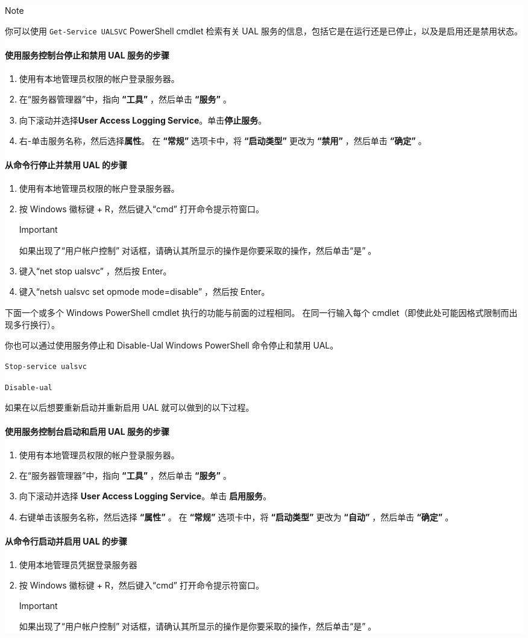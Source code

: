 > [!NOTE]  
> 你可以使用 `Get-Service UALSVC` PowerShell cmdlet 检索有关 UAL 服务的信息，包括它是在运行还是已停止，以及是启用还是禁用状态。  
  
#### <a name="to-stop-and-disable-the-ual-service-by-using-the-services-console"></a>使用服务控制台停止和禁用 UAL 服务的步骤  
  
1.  使用有本地管理员权限的帐户登录服务器。  
  
2.  在“服务器管理器”中，指向 **“工具”** ，然后单击 **“服务”** 。  
  
3.  向下滚动并选择**User Access Logging Service**。单击**停止服务**。  
  
4.  右\-单击服务名称，然后选择**属性**。 在 **“常规”** 选项卡中，将 **“启动类型”** 更改为 **“禁用”** ，然后单击 **“确定”** 。  
  
#### <a name="to-stop-and-disable-ual-from-the-command-line"></a>从命令行停止并禁用 UAL 的步骤  
  
1.  使用有本地管理员权限的帐户登录服务器。  
  
2.  按 Windows 徽标键 + R，然后键入“cmd”  打开命令提示符窗口。  
  
    > [!IMPORTANT]  
    > 如果出现了“用户帐户控制”  对话框，请确认其所显示的操作是你要采取的操作，然后单击“是”  。  
  
3.  键入“net stop ualsvc”  ，然后按 Enter。  
  
4.  键入“netsh ualsvc set opmode mode=disable”  ，然后按 Enter。  
   
下面一个或多个 Windows PowerShell cmdlet 执行的功能与前面的过程相同。 在同一行输入每个 cmdlet（即使此处可能因格式限制而出现多行换行）。  

你也可以通过使用服务停止和 Disable-Ual Windows PowerShell 命令停止和禁用 UAL。  
  
```  
Stop-service ualsvc  
```  
  
```  
Disable-ual  
```  
  
如果在以后想要重新启动并重新启用 UAL 就可以做到的以下过程。  
  
#### <a name="to-start-and-enable-the-ual-service-by-using-the-services-console"></a>使用服务控制台启动和启用 UAL 服务的步骤  
  
1.  使用有本地管理员权限的帐户登录服务器。  
  
2.  在“服务器管理器”中，指向 **“工具”** ，然后单击 **“服务”** 。  
  
3.  向下滚动并选择 **User Access Logging Service**。单击 **启用服务**。  
  
4.  右键单击该服务名称，然后选择 **“属性”** 。 在 **“常规”** 选项卡中，将 **“启动类型”** 更改为 **“自动”** ，然后单击 **“确定”** 。  
  
#### <a name="to-start-and-enable-ual-from-the-command-line"></a>从命令行启动并启用 UAL 的步骤  
  
1.  使用本地管理员凭据登录服务器  
  
2.  按 Windows 徽标键 + R，然后键入“cmd”  打开命令提示符窗口。  
  
    > [!IMPORTANT]  
    > 如果出现了“用户帐户控制”  对话框，请确认其所显示的操作是你要采取的操作，然后单击“是”  。  
  